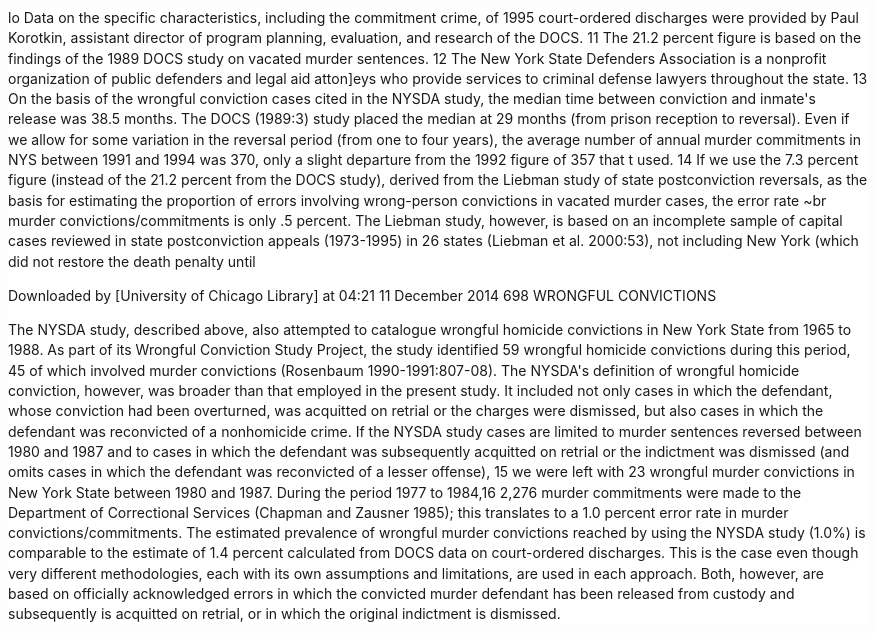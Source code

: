 lo Data on the specific characteristics, including the commitment crime, of
1995 court-ordered discharges were provided by Paul Korotkin, assistant director of
program planning, evaluation, and research of the DOCS.
11 The 21.2 percent figure is based on the findings of the 1989 DOCS study on
vacated murder sentences.
12 The New York State Defenders Association is a nonprofit organization of
public defenders and legal aid atton]eys who provide services to criminal defense
lawyers throughout the state.
13 On the basis of the wrongful conviction cases cited in the NYSDA study, the
median time between conviction and inmate's release was 38.5 months. The DOCS
(1989:3) study placed the median at 29 months (from prison reception to reversal).
Even if we allow for some variation in the reversal period (from one to four years),
the average number of annual murder commitments in NYS between 1991 and 1994
was 370, only a slight departure from the 1992 figure of 357 that t used.
14 If we use the 7.3 percent figure (instead of the 21.2 percent from the DOCS
study), derived from the Liebman study of state postconviction reversals, as the basis
for estimating the proportion of errors involving wrong-person convictions in vacated
murder cases, the error rate ~br murder convictions/commitments is only .5
percent. The Liebman study, however, is based on an incomplete sample of capital
cases reviewed in state postconviction appeals (1973-1995) in 26 states (Liebman et
al. 2000:53), not including New York (which did not restore the death penalty until

Downloaded by [University of Chicago Library] at 04:21 11 December 2014
698 WRONGFUL CONVICTIONS

The NYSDA study, described above, also attempted to catalogue
wrongful homicide convictions in New York State from 1965
to 1988. As part of its Wrongful Conviction Study Project, the study
identified 59 wrongful homicide convictions during this period, 45 of
which involved murder convictions (Rosenbaum 1990-1991:807-08).
The NYSDA's definition of wrongful homicide conviction, however,
was broader than that employed in the present study. It included
not only cases in which the defendant, whose conviction had been
overturned, was acquitted on retrial or the charges were dismissed,
but also cases in which the defendant was reconvicted of a
nonhomicide crime. If the NYSDA study cases are limited to murder
sentences reversed between 1980 and 1987 and to cases in
which the defendant was subsequently acquitted on retrial or the
indictment was dismissed (and omits cases in which the defendant
was reconvicted of a lesser offense), 15 we were left with 23 wrongful
murder convictions in New York State between 1980 and 1987.
During the period 1977 to 1984,16 2,276 murder commitments were
made to the Department of Correctional Services (Chapman and
Zausner 1985); this translates to a 1.0 percent error rate in murder
convictions/commitments.
The estimated prevalence of wrongful murder convictions
reached by using the NYSDA study (1.0%) is comparable to the estimate
of 1.4 percent calculated from DOCS data on court-ordered
discharges. This is the case even though very different methodologies,
each with its own assumptions and limitations, are used in
each approach. Both, however, are based on officially acknowledged
errors in which the convicted murder defendant has been released
from custody and subsequently is acquitted on retrial, or in
which the original indictment is dismissed.
